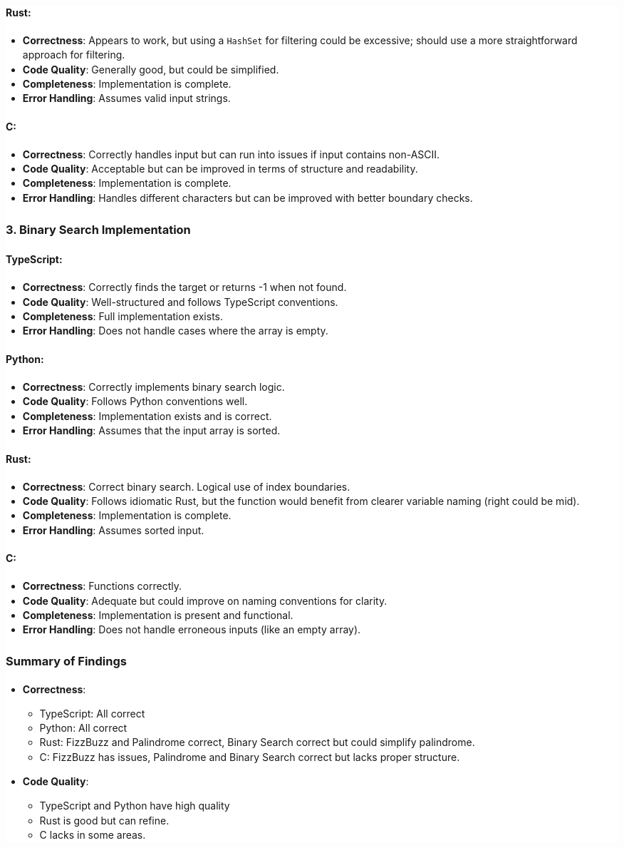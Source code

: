 #### Rust:
- **Correctness**: Appears to work, but using a `HashSet` for filtering could be excessive; should use a more straightforward approach for filtering.
- **Code Quality**: Generally good, but could be simplified.
- **Completeness**: Implementation is complete.
- **Error Handling**: Assumes valid input strings.

#### C:
- **Correctness**: Correctly handles input but can run into issues if input contains non-ASCII.
- **Code Quality**: Acceptable but can be improved in terms of structure and readability.
- **Completeness**: Implementation is complete.
- **Error Handling**: Handles different characters but can be improved with better boundary checks.

### 3. Binary Search Implementation

#### TypeScript:
- **Correctness**: Correctly finds the target or returns -1 when not found.
- **Code Quality**: Well-structured and follows TypeScript conventions.
- **Completeness**: Full implementation exists.
- **Error Handling**: Does not handle cases where the array is empty.

#### Python:
- **Correctness**: Correctly implements binary search logic.
- **Code Quality**: Follows Python conventions well.
- **Completeness**: Implementation exists and is correct.
- **Error Handling**: Assumes that the input array is sorted.

#### Rust:
- **Correctness**: Correct binary search. Logical use of index boundaries.
- **Code Quality**: Follows idiomatic Rust, but the function would benefit from clearer variable naming (right could be mid).
- **Completeness**: Implementation is complete.
- **Error Handling**: Assumes sorted input.

#### C:
- **Correctness**: Functions correctly.
- **Code Quality**: Adequate but could improve on naming conventions for clarity.
- **Completeness**: Implementation is present and functional.
- **Error Handling**: Does not handle erroneous inputs (like an empty array).

### Summary of Findings

- **Correctness**:
  - TypeScript: All correct
  - Python: All correct
  - Rust: FizzBuzz and Palindrome correct, Binary Search correct but could simplify palindrome.
  - C: FizzBuzz has issues, Palindrome and Binary Search correct but lacks proper structure.

- **Code Quality**:
  - TypeScript and Python have high quality
  - Rust is good but can refine.
  - C lacks in some areas.
